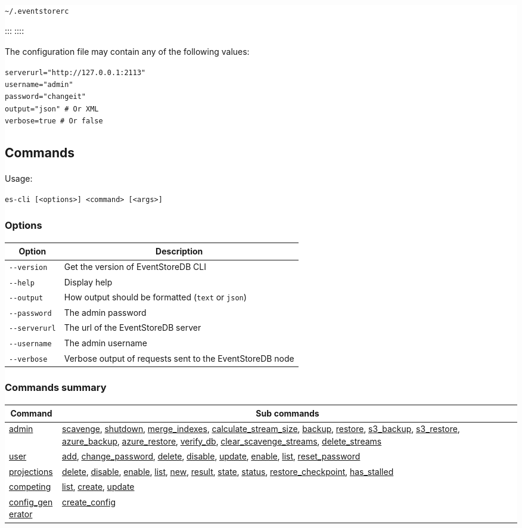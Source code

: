 ```shell
~/.eventstorerc
```

:::
::::

The configuration file may contain any of the following values:

```shell
serverurl="http://127.0.0.1:2113"
username="admin"
password="changeit"
output="json" # Or XML
verbose=true # Or false
```

## Commands

Usage:

```shell
es-cli [<options>] <command> [<args>]
```

### Options

| Option        | Description                                             |
| ------------- | ------------------------------------------------------- |
| `--version`   | Get the version of EventStoreDB CLI                      |
| `--help`      | Display help                                            |
| `--output`    | How output should be formatted (`text` or `json`)       |
| `--password`  | The admin password                                      |
| `--serverurl` | The url of the EventStoreDB server                       |
| `--username`  | The admin username                                      |
| `--verbose`   | Verbose output of requests sent to the EventStoreDB node |

### Commands summary

| Command                               | Sub commands                                                                                                                                                                                                                                                                                                                                                                                                                                                                            |
| ------------------------------------- | --------------------------------------------------------------------------------------------------------------------------------------------------------------------------------------------------------------------------------------------------------------------------------------------------------------------------------------------------------------------------------------------------------------------------------------------------------------------------------------- |
| [admin](#admin)                       | [scavenge](#admin-scavenge), [shutdown](#admin-shutdown), [merge_indexes](#admin-merge_indexes), [calculate_stream_size](#admin-calculate_stream_size), [backup](#admin-backup), [restore](#admin-restore), [s3_backup](#admin-s3_backup), [s3_restore](#admin-s3_restore), [azure_backup](#admin-azure_backup), [azure_restore](#admin-azure_restore), [verify_db](#admin-verify_db), [clear_scavenge_streams](#admin-clear_scavenge_streams), [delete_streams](#admin-delete_streams) |
| [user](#user)                         | [add](#user-add), [change_password](#user-change_password), [delete](#user-delete), [disable](#user-disable), [update](#user-update), [enable](#user-enable), [list](#user-list), [reset_password](#user-reset_password)                                                                                                                                                                                                                                                                |
| [projections](#projections)           | [delete](#projections-delete), [disable](#projections-disable), [enable](#projections-enable), [list](#projections-list), [new](#projections-new), [result](#projections-result), [state](#projections-state), [status](#projections-status), [restore_checkpoint](#projections-restore_checkpoint), [has_stalled](#projections-has_stalled)                                                                                                                                            |
| [competing](#competing)               | [list](#competing-list), [create](#competing-create), [update](#competing-update)                                                                                                                                                                                                                                                                                                                                                                                                       |
| [config_generator](#config_generator) | [create_config](#config_generator-create_config)                                                                                                                                                                                                                                                                                                                                                                                                                                        |
